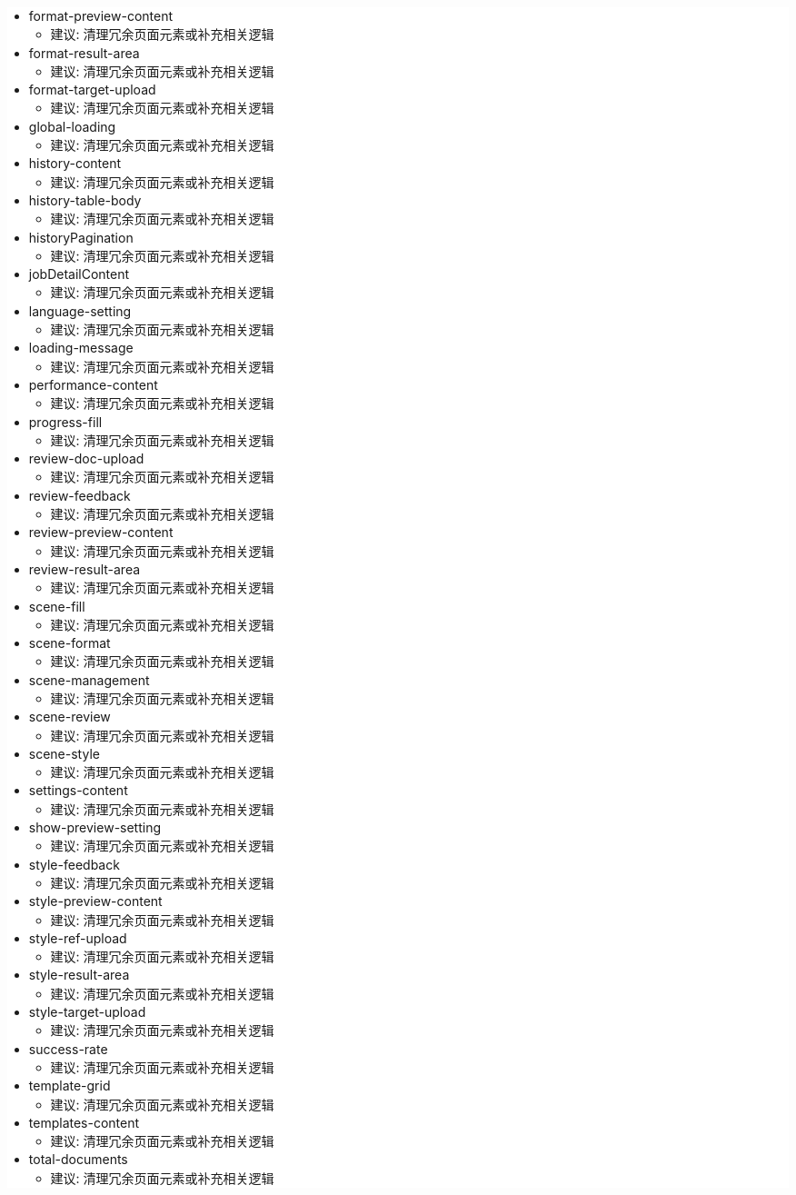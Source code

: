 - format-preview-content
    - 建议: 清理冗余页面元素或补充相关逻辑
- format-result-area
    - 建议: 清理冗余页面元素或补充相关逻辑
- format-target-upload
    - 建议: 清理冗余页面元素或补充相关逻辑
- global-loading
    - 建议: 清理冗余页面元素或补充相关逻辑
- history-content
    - 建议: 清理冗余页面元素或补充相关逻辑
- history-table-body
    - 建议: 清理冗余页面元素或补充相关逻辑
- historyPagination
    - 建议: 清理冗余页面元素或补充相关逻辑
- jobDetailContent
    - 建议: 清理冗余页面元素或补充相关逻辑
- language-setting
    - 建议: 清理冗余页面元素或补充相关逻辑
- loading-message
    - 建议: 清理冗余页面元素或补充相关逻辑
- performance-content
    - 建议: 清理冗余页面元素或补充相关逻辑
- progress-fill
    - 建议: 清理冗余页面元素或补充相关逻辑
- review-doc-upload
    - 建议: 清理冗余页面元素或补充相关逻辑
- review-feedback
    - 建议: 清理冗余页面元素或补充相关逻辑
- review-preview-content
    - 建议: 清理冗余页面元素或补充相关逻辑
- review-result-area
    - 建议: 清理冗余页面元素或补充相关逻辑
- scene-fill
    - 建议: 清理冗余页面元素或补充相关逻辑
- scene-format
    - 建议: 清理冗余页面元素或补充相关逻辑
- scene-management
    - 建议: 清理冗余页面元素或补充相关逻辑
- scene-review
    - 建议: 清理冗余页面元素或补充相关逻辑
- scene-style
    - 建议: 清理冗余页面元素或补充相关逻辑
- settings-content
    - 建议: 清理冗余页面元素或补充相关逻辑
- show-preview-setting
    - 建议: 清理冗余页面元素或补充相关逻辑
- style-feedback
    - 建议: 清理冗余页面元素或补充相关逻辑
- style-preview-content
    - 建议: 清理冗余页面元素或补充相关逻辑
- style-ref-upload
    - 建议: 清理冗余页面元素或补充相关逻辑
- style-result-area
    - 建议: 清理冗余页面元素或补充相关逻辑
- style-target-upload
    - 建议: 清理冗余页面元素或补充相关逻辑
- success-rate
    - 建议: 清理冗余页面元素或补充相关逻辑
- template-grid
    - 建议: 清理冗余页面元素或补充相关逻辑
- templates-content
    - 建议: 清理冗余页面元素或补充相关逻辑
- total-documents
    - 建议: 清理冗余页面元素或补充相关逻辑